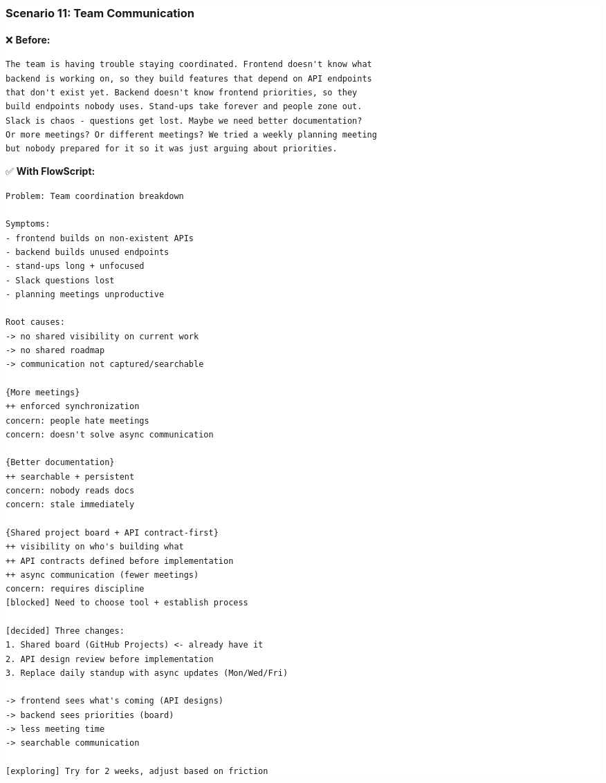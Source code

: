 ### Scenario 11: Team Communication

❌ **Before:**
```
The team is having trouble staying coordinated. Frontend doesn't know what 
backend is working on, so they build features that depend on API endpoints 
that don't exist yet. Backend doesn't know frontend priorities, so they 
build endpoints nobody uses. Stand-ups take forever and people zone out. 
Slack is chaos - questions get lost. Maybe we need better documentation? 
Or more meetings? Or different meetings? We tried a weekly planning meeting 
but nobody prepared for it so it was just arguing about priorities.
```

✅ **With FlowScript:**
```
Problem: Team coordination breakdown

Symptoms:
- frontend builds on non-existent APIs
- backend builds unused endpoints  
- stand-ups long + unfocused
- Slack questions lost
- planning meetings unproductive

Root causes:
-> no shared visibility on current work
-> no shared roadmap  
-> communication not captured/searchable

{More meetings}
++ enforced synchronization
concern: people hate meetings
concern: doesn't solve async communication

{Better documentation}  
++ searchable + persistent
concern: nobody reads docs
concern: stale immediately

{Shared project board + API contract-first}
++ visibility on who's building what
++ API contracts defined before implementation
++ async communication (fewer meetings)
concern: requires discipline
[blocked] Need to choose tool + establish process

[decided] Three changes:
1. Shared board (GitHub Projects) <- already have it
2. API design review before implementation
3. Replace daily standup with async updates (Mon/Wed/Fri)

-> frontend sees what's coming (API designs)
-> backend sees priorities (board)  
-> less meeting time
-> searchable communication

[exploring] Try for 2 weeks, adjust based on friction
```
